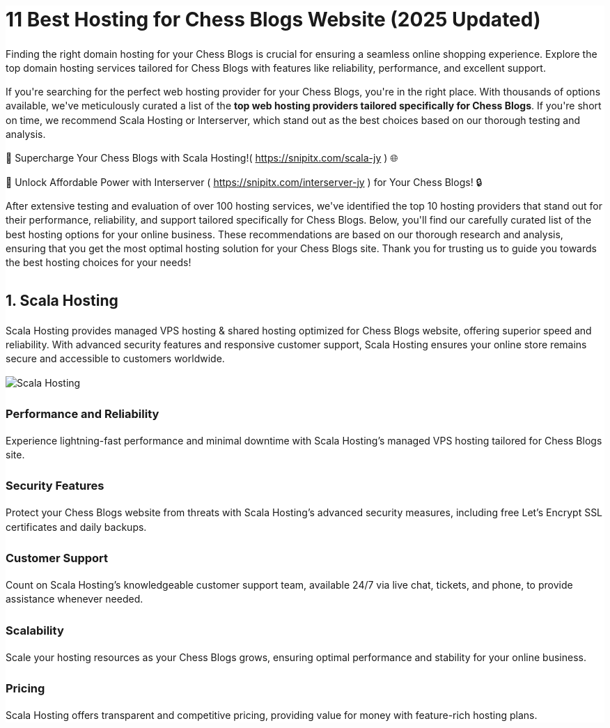 # 11 Best Hosting for Chess Blogs Website (2025 Updated)

Finding the right domain hosting for your Chess Blogs is crucial for ensuring a seamless online shopping experience. Explore the top domain hosting services tailored for Chess Blogs with features like reliability, performance, and excellent support.

If you're searching for the perfect web hosting provider for your Chess Blogs, you're in the right place. With thousands of options available, we've meticulously curated a list of the **top web hosting providers tailored specifically for Chess Blogs**. If you're short on time, we recommend Scala Hosting or Interserver, which stand out as the best choices based on our thorough testing and analysis.

🚀 Supercharge Your Chess Blogs with Scala Hosting!( https://snipitx.com/scala-jy ) 🌐 

💸 Unlock Affordable Power with Interserver ( https://snipitx.com/interserver-jy ) for Your Chess Blogs! 🔒

After extensive testing and evaluation of over 100 hosting services, we've identified the top 10 hosting providers that stand out for their performance, reliability, and support tailored specifically for Chess Blogs. Below, you'll find our carefully curated list of the best hosting options for your online business. These recommendations are based on our thorough research and analysis, ensuring that you get the most optimal hosting solution for your Chess Blogs site. Thank you for trusting us to guide you towards the best hosting choices for your needs!

## 1. Scala Hosting

Scala Hosting provides managed VPS hosting & shared hosting optimized for Chess Blogs website, offering superior speed and reliability. With advanced security features and responsive customer support, Scala Hosting ensures your online store remains secure and accessible to customers worldwide.

![Scala Hosting](https://i.imgur.com/uJ5JIK3.png "Scala Web Hosting")

### Performance and Reliability
Experience lightning-fast performance and minimal downtime with Scala Hosting’s managed VPS hosting tailored for Chess Blogs site.

### Security Features
Protect your Chess Blogs website from threats with Scala Hosting’s advanced security measures, including free Let’s Encrypt SSL certificates and daily backups.

### Customer Support
Count on Scala Hosting’s knowledgeable customer support team, available 24/7 via live chat, tickets, and phone, to provide assistance whenever needed.

### Scalability
Scale your hosting resources as your Chess Blogs grows, ensuring optimal performance and stability for your online business.

### Pricing
Scala Hosting offers transparent and competitive pricing, providing value for money with feature-rich hosting plans.
